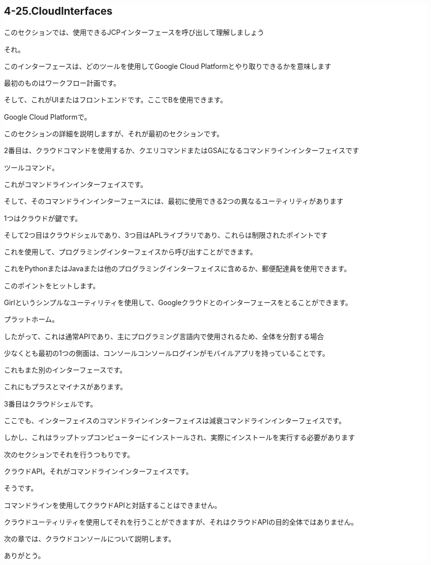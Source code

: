 ﻿## 4-25.CloudInterfaces

このセクションでは、使用できるJCPインターフェースを呼び出して理解しましょう

それ。

このインターフェースは、どのツールを使用してGoogle Cloud Platformとやり取りできるかを意味します

最初のものはワークフロー計画です。

そして、これがUIまたはフロントエンドです。ここでBを使用できます。

Google Cloud Platformで。

このセクションの詳細を説明しますが、それが最初のセクションです。

2番目は、クラウドコマンドを使用するか、クエリコマンドまたはGSAになるコマンドラインインターフェイスです

ツールコマンド。

これがコマンドラインインターフェイスです。

そして、そのコマンドラインインターフェースには、最初に使用できる2つの異なるユーティリティがあります

1つはクラウドが鍵です。

そして2つ目はクラウドシェルであり、3つ目はAPLライブラリであり、これらは制限されたポイントです

これを使用して、プログラミングインターフェイスから呼び出すことができます。

これをPythonまたはJavaまたは他のプログラミングインターフェイスに含めるか、郵便配達員を使用できます。

このポイントをヒットします。

Girlというシンプルなユーティリティを使用して、Googleクラウドとのインターフェースをとることができます。

プラットホーム。

したがって、これは通常APIであり、主にプログラミング言語内で使用されるため、全体を分割する場合

少なくとも最初の1つの側面は、コンソールコンソールログインがモバイルアプリを持っていることです。

これもまた別のインターフェースです。

これにもプラスとマイナスがあります。

3番目はクラウドシェルです。

ここでも、インターフェイスのコマンドラインインターフェイスは減衰コマンドラインインターフェイスです。

しかし、これはラップトップコンピューターにインストールされ、実際にインストールを実行する必要があります

次のセクションでそれを行うつもりです。

クラウドAPI。それがコマンドラインインターフェイスです。

そうです。

コマンドラインを使用してクラウドAPIと対話することはできません。

クラウドユーティリティを使用してそれを行うことができますが、それはクラウドAPIの目的全体ではありません。

次の章では、クラウドコンソールについて説明します。

ありがとう。
